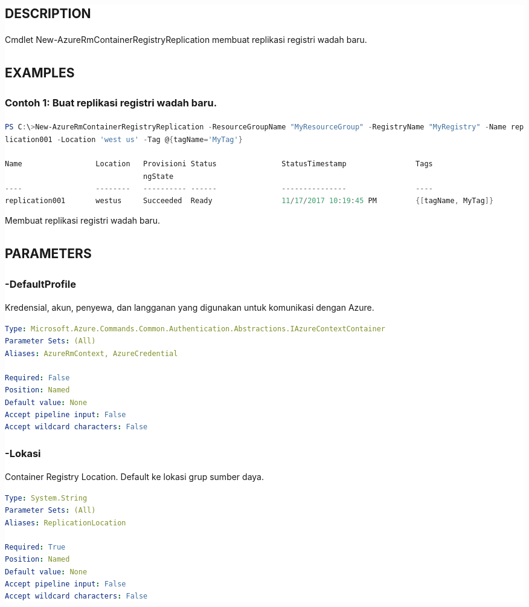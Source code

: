 ## DESCRIPTION
Cmdlet New-AzureRmContainerRegistryReplication membuat replikasi registri wadah baru.

## EXAMPLES

### Contoh 1: Buat replikasi registri wadah baru.
```powershell
PS C:\>New-AzureRmContainerRegistryReplication -ResourceGroupName "MyResourceGroup" -RegistryName "MyRegistry" -Name replication001 -Location 'west us' -Tag @{tagName='MyTag'}

Name                 Location   Provisioni Status               StatusTimestamp                Tags
                                ngState
----                 --------   ---------- ------               ---------------                ----
replication001       westus     Succeeded  Ready                11/17/2017 10:19:45 PM         {[tagName, MyTag]}
```

Membuat replikasi registri wadah baru.

## PARAMETERS

### -DefaultProfile
Kredensial, akun, penyewa, dan langganan yang digunakan untuk komunikasi dengan Azure.

```yaml
Type: Microsoft.Azure.Commands.Common.Authentication.Abstractions.IAzureContextContainer
Parameter Sets: (All)
Aliases: AzureRmContext, AzureCredential

Required: False
Position: Named
Default value: None
Accept pipeline input: False
Accept wildcard characters: False
```

### -Lokasi
Container Registry Location.
Default ke lokasi grup sumber daya.

```yaml
Type: System.String
Parameter Sets: (All)
Aliases: ReplicationLocation

Required: True
Position: Named
Default value: None
Accept pipeline input: False
Accept wildcard characters: False
```
